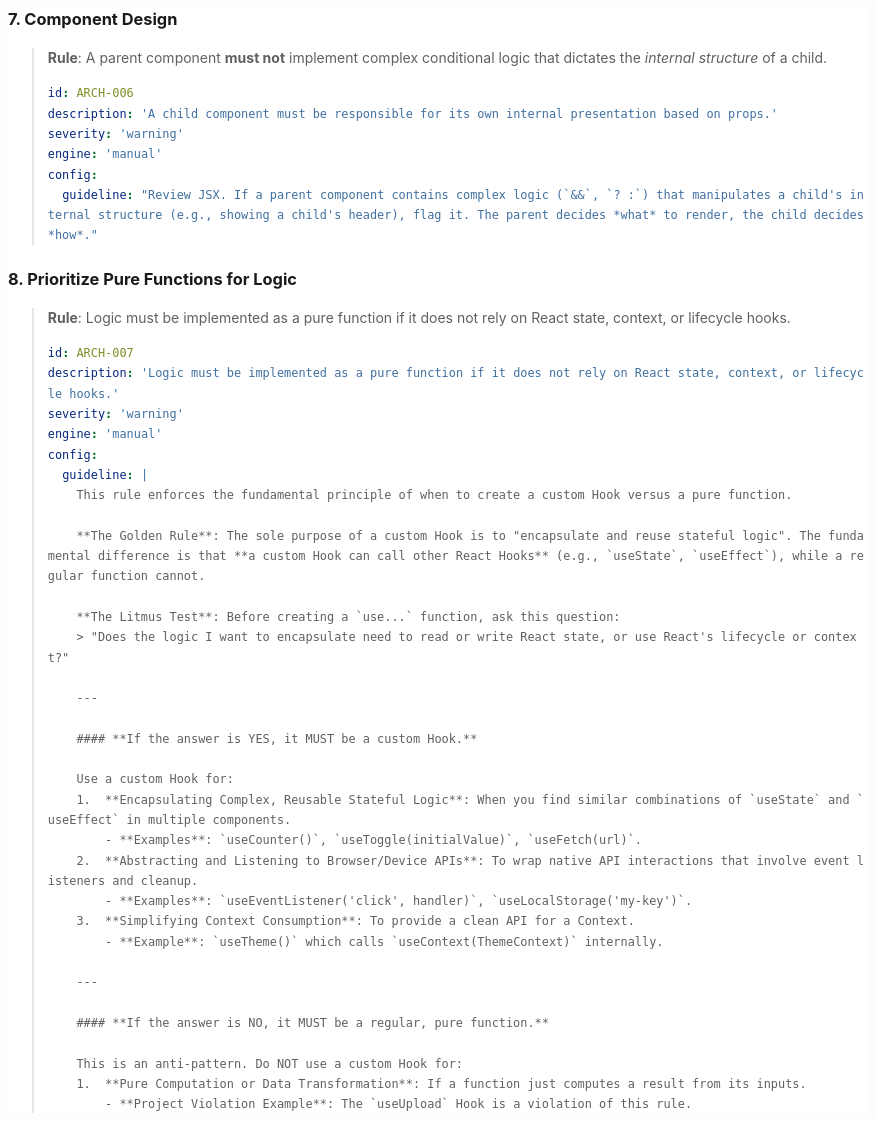 ### 7. Component Design

> **Rule**: A parent component **must not** implement complex conditional logic that dictates the _internal structure_ of a child.
>
> ```yaml
> id: ARCH-006
> description: 'A child component must be responsible for its own internal presentation based on props.'
> severity: 'warning'
> engine: 'manual'
> config:
>   guideline: "Review JSX. If a parent component contains complex logic (`&&`, `? :`) that manipulates a child's internal structure (e.g., showing a child's header), flag it. The parent decides *what* to render, the child decides *how*."
> ```

### 8. Prioritize Pure Functions for Logic

> **Rule**: Logic must be implemented as a pure function if it does not rely on React state, context, or lifecycle hooks.
>
> ```yaml
> id: ARCH-007
> description: 'Logic must be implemented as a pure function if it does not rely on React state, context, or lifecycle hooks.'
> severity: 'warning'
> engine: 'manual'
> config:
>   guideline: |
>     This rule enforces the fundamental principle of when to create a custom Hook versus a pure function.
>
>     **The Golden Rule**: The sole purpose of a custom Hook is to "encapsulate and reuse stateful logic". The fundamental difference is that **a custom Hook can call other React Hooks** (e.g., `useState`, `useEffect`), while a regular function cannot.
>
>     **The Litmus Test**: Before creating a `use...` function, ask this question:
>     > "Does the logic I want to encapsulate need to read or write React state, or use React's lifecycle or context?"
>
>     ---
>
>     #### **If the answer is YES, it MUST be a custom Hook.**
>
>     Use a custom Hook for:
>     1.  **Encapsulating Complex, Reusable Stateful Logic**: When you find similar combinations of `useState` and `useEffect` in multiple components.
>         - **Examples**: `useCounter()`, `useToggle(initialValue)`, `useFetch(url)`.
>     2.  **Abstracting and Listening to Browser/Device APIs**: To wrap native API interactions that involve event listeners and cleanup.
>         - **Examples**: `useEventListener('click', handler)`, `useLocalStorage('my-key')`.
>     3.  **Simplifying Context Consumption**: To provide a clean API for a Context.
>         - **Example**: `useTheme()` which calls `useContext(ThemeContext)` internally.
>
>     ---
>
>     #### **If the answer is NO, it MUST be a regular, pure function.**
>
>     This is an anti-pattern. Do NOT use a custom Hook for:
>     1.  **Pure Computation or Data Transformation**: If a function just computes a result from its inputs.
>         - **Project Violation Example**: The `useUpload` Hook is a violation of this rule.